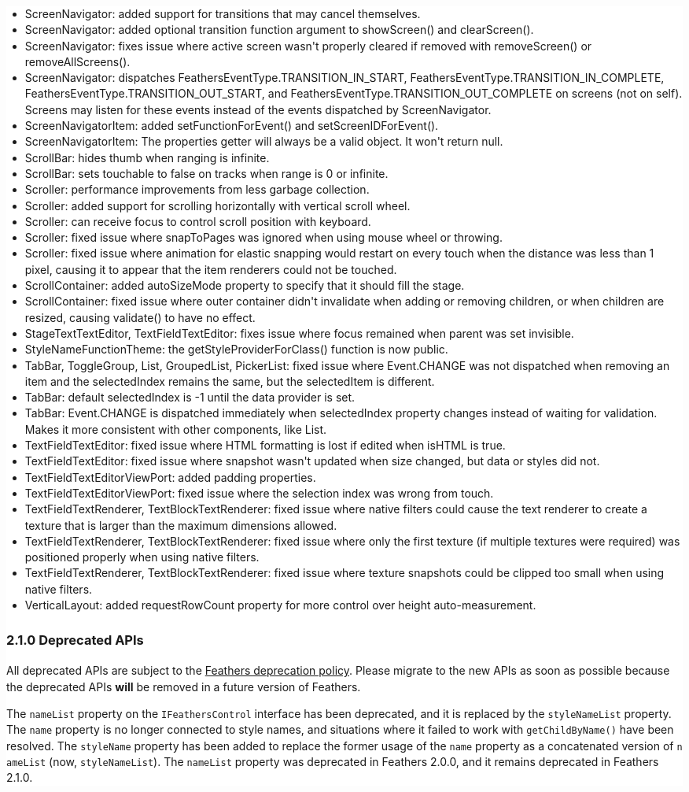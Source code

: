 * ScreenNavigator: added support for transitions that may cancel themselves.
* ScreenNavigator: added optional transition function argument to showScreen() and clearScreen().
* ScreenNavigator: fixes issue where active screen wasn't properly cleared if removed with removeScreen() or removeAllScreens().
* ScreenNavigator: dispatches FeathersEventType.TRANSITION_IN_START, FeathersEventType.TRANSITION_IN_COMPLETE, FeathersEventType.TRANSITION_OUT_START, and FeathersEventType.TRANSITION_OUT_COMPLETE on screens (not on self). Screens may listen for these events instead of the events dispatched by ScreenNavigator.
* ScreenNavigatorItem: added setFunctionForEvent() and setScreenIDForEvent().
* ScreenNavigatorItem: The properties getter will always be a valid object. It won't return null.
* ScrollBar: hides thumb when ranging is infinite.
* ScrollBar: sets touchable to false on tracks when range is 0 or infinite.
* Scroller: performance improvements from less garbage collection.
* Scroller: added support for scrolling horizontally with vertical scroll wheel.
* Scroller: can receive focus to control scroll position with keyboard.
* Scroller: fixed issue where snapToPages was ignored when using mouse wheel or throwing.
* Scroller: fixed issue where animation for elastic snapping would restart on every touch when the distance was less than 1 pixel, causing it to appear that the item renderers could not be touched.
* ScrollContainer: added autoSizeMode property to specify that it should fill the stage.
* ScrollContainer: fixed issue where outer container didn't invalidate when adding or removing children, or when children are resized, causing validate() to have no effect.
* StageTextTextEditor, TextFieldTextEditor: fixes issue where focus remained when parent was set invisible.
* StyleNameFunctionTheme: the getStyleProviderForClass() function is now public.
* TabBar, ToggleGroup, List, GroupedList, PickerList: fixed issue where Event.CHANGE was not dispatched when removing an item and the selectedIndex remains the same, but the selectedItem is different.
* TabBar: default selectedIndex is -1 until the data provider is set.
* TabBar: Event.CHANGE is dispatched immediately when selectedIndex property changes instead of waiting for validation. Makes it more consistent with other components, like List.
* TextFieldTextEditor: fixed issue where HTML formatting is lost if edited when isHTML is true.
* TextFieldTextEditor: fixed issue where snapshot wasn't updated when size changed, but data or styles did not.
* TextFieldTextEditorViewPort: added padding properties.
* TextFieldTextEditorViewPort: fixed issue where the selection index was wrong from touch.
* TextFieldTextRenderer, TextBlockTextRenderer: fixed issue where native filters could cause the text renderer to create a texture that is larger than the maximum dimensions allowed.
* TextFieldTextRenderer, TextBlockTextRenderer: fixed issue where only the first texture (if multiple textures were required) was positioned properly when using native filters.
* TextFieldTextRenderer, TextBlockTextRenderer: fixed issue where texture snapshots could be clipped too small when using native filters.
* VerticalLayout: added requestRowCount property for more control over height auto-measurement.

### 2.1.0 Deprecated APIs

All deprecated APIs are subject to the [Feathers deprecation policy](http://wiki.starling-framework.org/feathers/deprecation-policy). Please migrate to the new APIs as soon as possible because the deprecated APIs **will** be removed in a future version of Feathers.

The `nameList` property on the `IFeathersControl` interface has been deprecated, and it is replaced by the `styleNameList` property. The `name` property is no longer connected to style names, and situations where it failed to work with `getChildByName()` have been resolved. The `styleName` property has been added to replace the former usage of the `name` property as a concatenated version of `nameList` (now, `styleNameList`). The `nameList` property was deprecated in Feathers 2.0.0, and it remains deprecated in Feathers 2.1.0.
